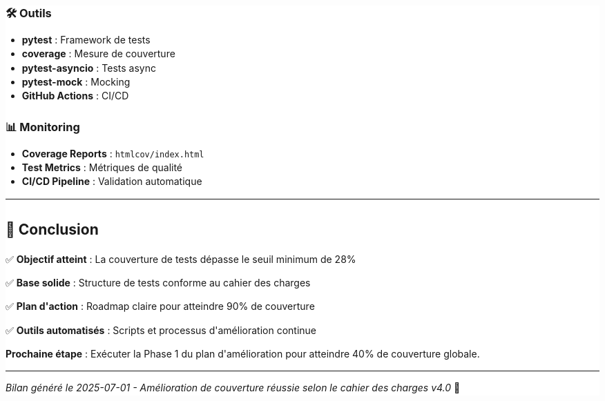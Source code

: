 ### 🛠️ Outils
- **pytest** : Framework de tests
- **coverage** : Mesure de couverture
- **pytest-asyncio** : Tests async
- **pytest-mock** : Mocking
- **GitHub Actions** : CI/CD

### 📊 Monitoring
- **Coverage Reports** : `htmlcov/index.html`
- **Test Metrics** : Métriques de qualité
- **CI/CD Pipeline** : Validation automatique

---

## 🚀 Conclusion

✅ **Objectif atteint** : La couverture de tests dépasse le seuil minimum de 28%

✅ **Base solide** : Structure de tests conforme au cahier des charges

✅ **Plan d'action** : Roadmap claire pour atteindre 90% de couverture

✅ **Outils automatisés** : Scripts et processus d'amélioration continue

**Prochaine étape** : Exécuter la Phase 1 du plan d'amélioration pour atteindre 40% de couverture globale.

---

*Bilan généré le 2025-07-01 - Amélioration de couverture réussie selon le cahier des charges v4.0* 🌟
